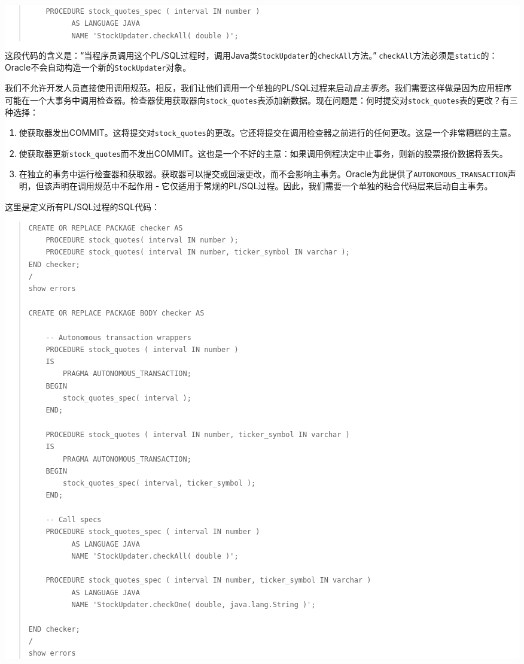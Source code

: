 > ```
>     PROCEDURE stock_quotes_spec ( interval IN number )
>       	AS LANGUAGE JAVA
>       	NAME 'StockUpdater.checkAll( double )';
> 
> ```

这段代码的含义是：“当程序员调用这个PL/SQL过程时，调用Java类`StockUpdater`的`checkAll`方法。” `checkAll`方法必须是`static`的：Oracle不会自动构造一个新的`StockUpdater`对象。

我们不允许开发人员直接使用调用规范。相反，我们让他们调用一个单独的PL/SQL过程来启动*自主事务*。我们需要这样做是因为应用程序可能在一个大事务中调用检查器。检查器使用获取器向`stock_quotes`表添加新数据。现在问题是：何时提交对`stock_quotes`表的更改？有三种选择：

1.  使获取器发出COMMIT。这将提交对`stock_quotes`的更改。它还将提交在调用检查器之前进行的任何更改。这是一个非常糟糕的主意。

1.  使获取器更新`stock_quotes`而不发出COMMIT。这也是一个不好的主意：如果调用例程决定中止事务，则新的股票报价数据将丢失。

1.  在独立的事务中运行检查器和获取器。获取器可以提交或回滚更改，而不会影响主事务。Oracle为此提供了`AUTONOMOUS_TRANSACTION`声明，但该声明在调用规范中不起作用 - 它仅适用于常规的PL/SQL过程。因此，我们需要一个单独的粘合代码层来启动自主事务。

这里是定义所有PL/SQL过程的SQL代码：

> ```
> CREATE OR REPLACE PACKAGE checker AS
>     PROCEDURE stock_quotes( interval IN number );
>     PROCEDURE stock_quotes( interval IN number, ticker_symbol IN varchar );
> END checker;
> /
> show errors
> 
> CREATE OR REPLACE PACKAGE BODY checker AS
> 
>     -- Autonomous transaction wrappers
>     PROCEDURE stock_quotes ( interval IN number )
>     IS
>         PRAGMA AUTONOMOUS_TRANSACTION;
>     BEGIN
>         stock_quotes_spec( interval );
>     END;
>     
>     PROCEDURE stock_quotes ( interval IN number, ticker_symbol IN varchar )
>     IS
>         PRAGMA AUTONOMOUS_TRANSACTION;
>     BEGIN
>         stock_quotes_spec( interval, ticker_symbol );
>     END;
> 
>     -- Call specs
>     PROCEDURE stock_quotes_spec ( interval IN number )
>       	AS LANGUAGE JAVA
>       	NAME 'StockUpdater.checkAll( double )';
>     
>     PROCEDURE stock_quotes_spec ( interval IN number, ticker_symbol IN varchar )
>       	AS LANGUAGE JAVA
>       	NAME 'StockUpdater.checkOne( double, java.lang.String )';
> 
> END checker;
> /
> show errors
> 
> ```
